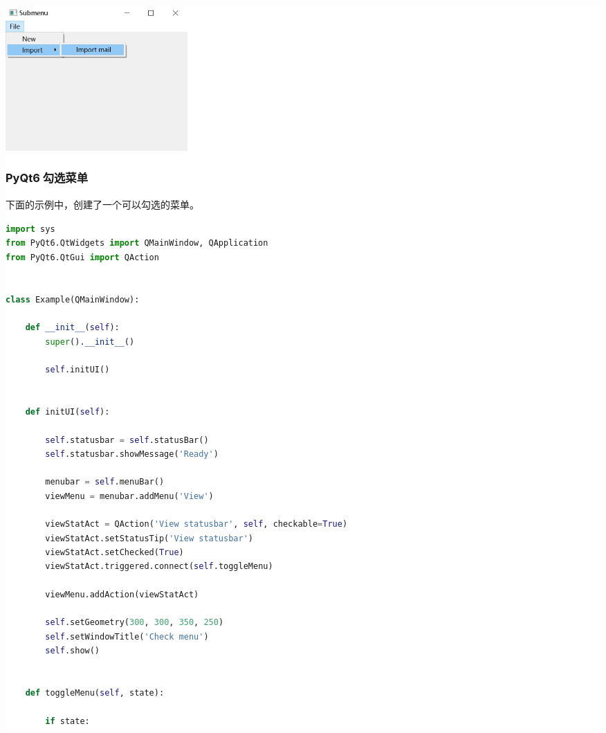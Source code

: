 <img src="../../img/python/PyQt6/Snipaste_2024-09-18_11-06-19.jpg" style="zoom:50%;" />

### PyQt6 勾选菜单

下面的示例中，创建了一个可以勾选的菜单。

```python
import sys
from PyQt6.QtWidgets import QMainWindow, QApplication
from PyQt6.QtGui import QAction


class Example(QMainWindow):

    def __init__(self):
        super().__init__()

        self.initUI()


    def initUI(self):

        self.statusbar = self.statusBar()
        self.statusbar.showMessage('Ready')

        menubar = self.menuBar()
        viewMenu = menubar.addMenu('View')

        viewStatAct = QAction('View statusbar', self, checkable=True)
        viewStatAct.setStatusTip('View statusbar')
        viewStatAct.setChecked(True)
        viewStatAct.triggered.connect(self.toggleMenu)

        viewMenu.addAction(viewStatAct)

        self.setGeometry(300, 300, 350, 250)
        self.setWindowTitle('Check menu')
        self.show()


    def toggleMenu(self, state):

        if state:
```